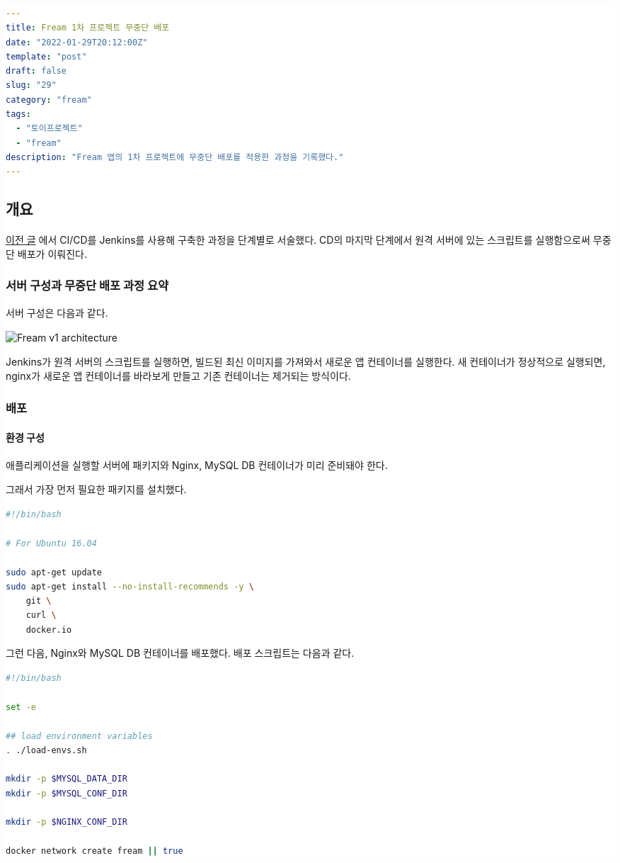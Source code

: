 ```yaml
---
title: Fream 1차 프로젝트 무중단 배포
date: "2022-01-29T20:12:00Z"
template: "post"
draft: false
slug: "29"
category: "fream"
tags:
  - "토이프로젝트"
  - "fream"
description: "Fream 앱의 1차 프로젝트에 무중단 배포를 적용한 과정을 기록했다."
---
```


## 개요

[이전 글](/posts/28) 에서 CI/CD를 Jenkins를 사용해 구축한 과정을 단계별로 서술했다. CD의 마지막 단계에서 원격 서버에 있는 스크립트를 실행함으로써 무중단 배포가 이뤄진다. 

### 서버 구성과 무중단 배포 과정 요약

서버 구성은 다음과 같다.

![Fream v1 architecture](/media/2022-30-01/1.jpg)

Jenkins가 원격 서버의 스크립트를 실행하면, 빌드된 최신 이미지를 가져와서 새로운 앱 컨테이너를 실행한다. 새 컨테이너가 정상적으로 실행되면, nginx가 새로운 앱 컨테이너를 바라보게 만들고 기존 컨테이너는 제거되는 방식이다.

### 배포

#### 환경 구성

애플리케이션을 실행할 서버에 패키지와 Nginx, MySQL DB 컨테이너가 미리 준비돼야 한다.

그래서 가장 먼저 필요한 패키지를 설치했다.

```sh
#!/bin/bash

# For Ubuntu 16.04

sudo apt-get update
sudo apt-get install --no-install-recommends -y \
    git \
    curl \
    docker.io
```

그런 다음, Nginx와 MySQL DB 컨테이너를 배포했다. 배포 스크립트는 다음과 같다.

```sh
#!/bin/bash

set -e

## load environment variables
. ./load-envs.sh

mkdir -p $MYSQL_DATA_DIR
mkdir -p $MYSQL_CONF_DIR

mkdir -p $NGINX_CONF_DIR

docker network create fream || true

```